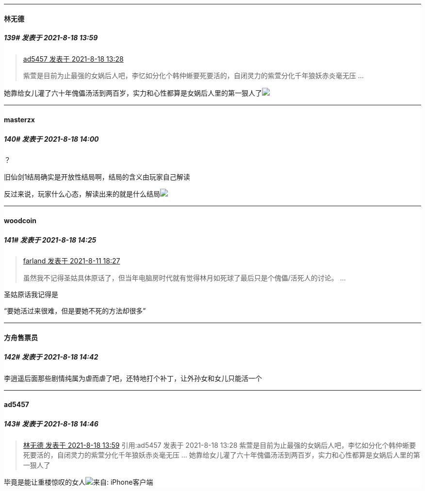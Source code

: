 *****

####  林无德  
##### 139#       发表于 2021-8-18 13:59


<blockquote><a href="httphttps://bbs.saraba1st.com/2b/forum.php?mod=redirect&amp;goto=findpost&amp;pid=52415190&amp;ptid=2019657" target="_blank">ad5457 发表于 2021-8-18 13:28</a>

紫萱是目前为止最强的女娲后人吧，李忆如分化个韩仲蜥要死要活的，自闭灵力的紫萱分化千年狼妖赤炎毫无压 ...</blockquote>
她靠给女儿灌了六十年傀儡汤活到两百岁，实力和心性都算是女娲后人里的第一狠人了<img src="https://static.saraba1st.com/image/smiley/face2017/068.png" referrerpolicy="no-referrer">


*****

####  masterzx  
##### 140#       发表于 2021-8-18 14:00


？

旧仙剑1结局确实是开放性结局啊，结局的含义由玩家自己解读


反过来说，玩家什么心态，解读出来的就是什么结局<img src="https://static.saraba1st.com/image/smiley/face2017/029.png" referrerpolicy="no-referrer">


*****

####  woodcoin  
##### 141#       发表于 2021-8-18 14:25


<blockquote><a href="httphttps://bbs.saraba1st.com/2b/forum.php?mod=redirect&amp;goto=findpost&amp;pid=52331397&amp;ptid=2019657" target="_blank">farland 发表于 2021-8-11 18:27</a>

虽然我不记得圣姑具体原话了，但当年电脑房时代就有觉得林月如死球了最后只是个傀儡/活死人的讨论。 ...</blockquote>
圣姑原话我记得是

“要她活过来很难，但是要她不死的方法却很多”


*****

####  方舟售票员  
##### 142#       发表于 2021-8-18 14:42


李逍遥后面那些剧情纯属为虐而虐了吧，还特地打个补丁，让外孙女和女儿只能活一个


*****

####  ad5457  
##### 143#       发表于 2021-8-18 14:46


<blockquote><a href="httphttps://bbs.saraba1st.com/2b/forum.php?mod=redirect&amp;goto=findpost&amp;pid=52415492&amp;ptid=2019657" target="_blank"> 林无德 发表于 2021-8-18 13:59</a> 引用:ad5457 发表于 2021-8-18 13:28 紫萱是目前为止最强的女娲后人吧，李忆如分化个韩仲蜥要死要活的，自闭灵力的紫萱分化千年狼妖赤炎毫无压 ... 她靠给女儿灌了六十年傀儡汤活到两百岁，实力和心性都算是女娲后人里的第一狠人了 </blockquote>
毕竟是能让重楼惊叹的女人<img src="https://static.saraba1st.com/image/smiley/face2017/068.png" referrerpolicy="no-referrer">来自: iPhone客户端

